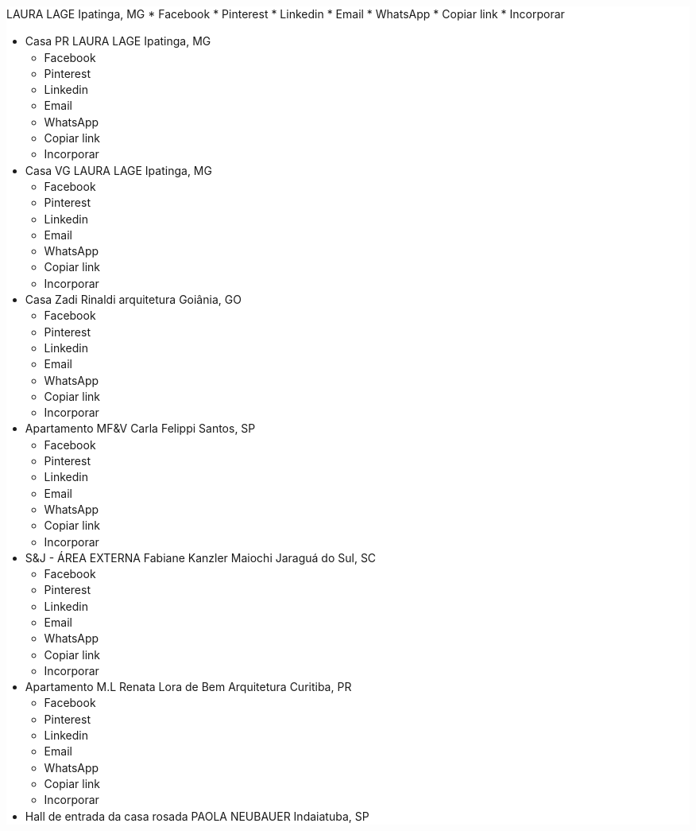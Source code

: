 LAURA LAGE Ipatinga, MG
    * Facebook
    * Pinterest
    * Linkedin
    * Email
    * WhatsApp
    * Copiar link
    * Incorporar
  * Casa PR
LAURA LAGE Ipatinga, MG
    * Facebook
    * Pinterest
    * Linkedin
    * Email
    * WhatsApp
    * Copiar link
    * Incorporar
  * Casa VG
LAURA LAGE Ipatinga, MG
    * Facebook
    * Pinterest
    * Linkedin
    * Email
    * WhatsApp
    * Copiar link
    * Incorporar
  * Casa Zadi
Rinaldi arquitetura Goiânia, GO
    * Facebook
    * Pinterest
    * Linkedin
    * Email
    * WhatsApp
    * Copiar link
    * Incorporar
  * Apartamento MF&V
Carla Felippi Santos, SP
    * Facebook
    * Pinterest
    * Linkedin
    * Email
    * WhatsApp
    * Copiar link
    * Incorporar
  * S&J - ÁREA EXTERNA
Fabiane Kanzler Maiochi Jaraguá do Sul, SC
    * Facebook
    * Pinterest
    * Linkedin
    * Email
    * WhatsApp
    * Copiar link
    * Incorporar
  * Apartamento M.L
Renata Lora de Bem Arquitetura Curitiba, PR
    * Facebook
    * Pinterest
    * Linkedin
    * Email
    * WhatsApp
    * Copiar link
    * Incorporar
  * Hall de entrada da casa rosada
PAOLA NEUBAUER Indaiatuba, SP